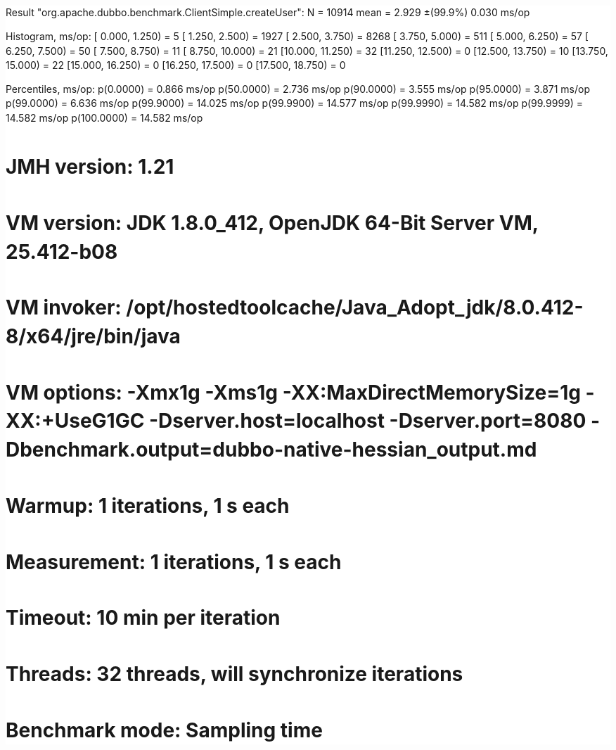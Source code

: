 

Result "org.apache.dubbo.benchmark.ClientSimple.createUser":
  N = 10914
  mean =      2.929 ±(99.9%) 0.030 ms/op

  Histogram, ms/op:
    [ 0.000,  1.250) = 5 
    [ 1.250,  2.500) = 1927 
    [ 2.500,  3.750) = 8268 
    [ 3.750,  5.000) = 511 
    [ 5.000,  6.250) = 57 
    [ 6.250,  7.500) = 50 
    [ 7.500,  8.750) = 11 
    [ 8.750, 10.000) = 21 
    [10.000, 11.250) = 32 
    [11.250, 12.500) = 0 
    [12.500, 13.750) = 10 
    [13.750, 15.000) = 22 
    [15.000, 16.250) = 0 
    [16.250, 17.500) = 0 
    [17.500, 18.750) = 0 

  Percentiles, ms/op:
      p(0.0000) =      0.866 ms/op
     p(50.0000) =      2.736 ms/op
     p(90.0000) =      3.555 ms/op
     p(95.0000) =      3.871 ms/op
     p(99.0000) =      6.636 ms/op
     p(99.9000) =     14.025 ms/op
     p(99.9900) =     14.577 ms/op
     p(99.9990) =     14.582 ms/op
     p(99.9999) =     14.582 ms/op
    p(100.0000) =     14.582 ms/op


# JMH version: 1.21
# VM version: JDK 1.8.0_412, OpenJDK 64-Bit Server VM, 25.412-b08
# VM invoker: /opt/hostedtoolcache/Java_Adopt_jdk/8.0.412-8/x64/jre/bin/java
# VM options: -Xmx1g -Xms1g -XX:MaxDirectMemorySize=1g -XX:+UseG1GC -Dserver.host=localhost -Dserver.port=8080 -Dbenchmark.output=dubbo-native-hessian_output.md
# Warmup: 1 iterations, 1 s each
# Measurement: 1 iterations, 1 s each
# Timeout: 10 min per iteration
# Threads: 32 threads, will synchronize iterations
# Benchmark mode: Sampling time